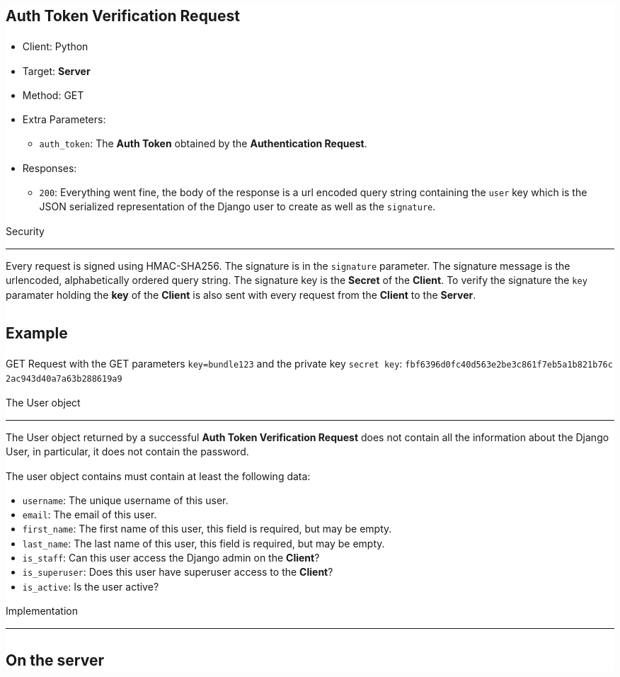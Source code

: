 
Auth Token Verification Request
-------------------------------

* Client: Python
* Target: **Server**
* Method: GET
* Extra Parameters:

    * ``auth_token``: The **Auth Token** obtained by the **Authentication Request**.

* Responses:

    * ``200``: Everything went fine, the body of the response is a url encoded
      query string containing the ``user`` key which is the JSON serialized
      representation of the Django user to create as well as the ``signature``.

Security
********

Every request is signed using HMAC-SHA256. The signature is in the ``signature``
parameter. The signature message is the urlencoded, alphabetically ordered
query string. The signature key is the **Secret** of the **Client**. To verify
the signature the ``key`` paramater holding the **key** of the **Client** is
also sent with every request from the **Client** to the **Server**.

Example
-------

GET Request with the GET parameters ``key=bundle123`` and the private key
``secret key``: ``fbf6396d0fc40d563e2be3c861f7eb5a1b821b76c2ac943d40a7a63b288619a9``

The User object
***************

The User object returned by a successful **Auth Token Verification Request**
does not contain all the information about the Django User, in particular, it
does not contain the password.

The user object contains must contain at least the following data:

* ``username``: The unique username of this user.
* ``email``: The email of this user.
* ``first_name``: The first name of this user, this field is required, but may
  be empty.
* ``last_name``: The last name of this user, this field is required, but may
  be empty.
* ``is_staff``: Can this user access the Django admin on the **Client**?
* ``is_superuser``: Does this user have superuser access to the **Client**?
* ``is_active``: Is the user active?

Implementation
**************

On the server
-------------
